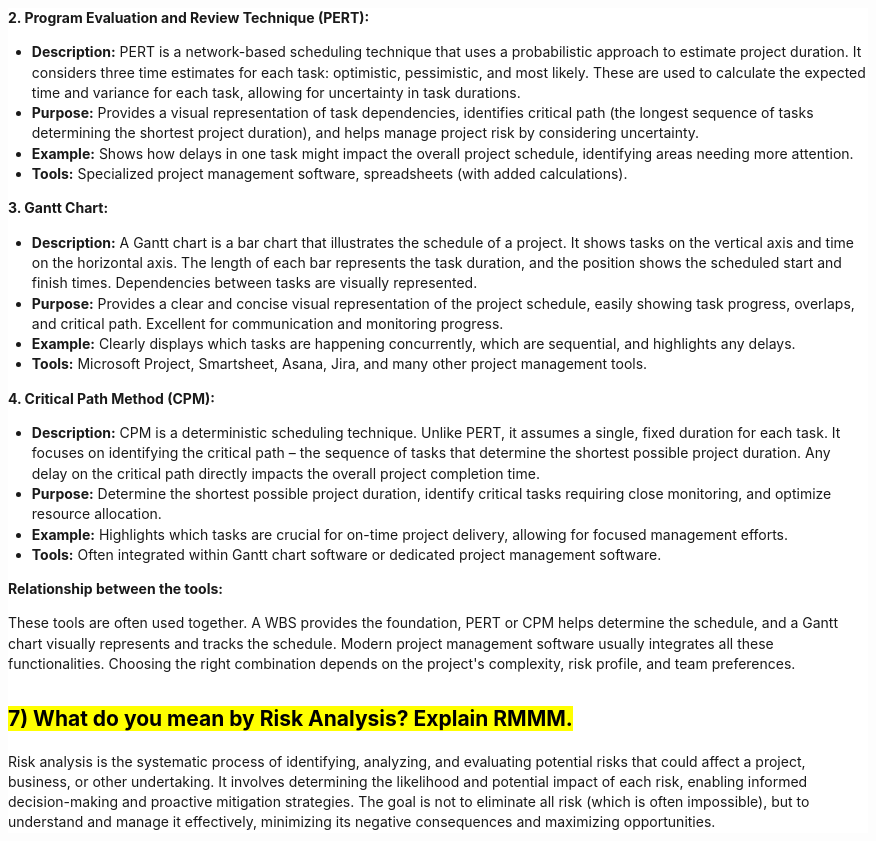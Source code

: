 **2. Program Evaluation and Review Technique (PERT):**

- **Description:** PERT is a network-based scheduling technique that uses a probabilistic approach to estimate project duration. It considers three time estimates for each task: optimistic, pessimistic, and most likely. These are used to calculate the expected time and variance for each task, allowing for uncertainty in task durations.
- **Purpose:** Provides a visual representation of task dependencies, identifies critical path (the longest sequence of tasks determining the shortest project duration), and helps manage project risk by considering uncertainty.
- **Example:** Shows how delays in one task might impact the overall project schedule, identifying areas needing more attention.
- **Tools:** Specialized project management software, spreadsheets (with added calculations).

**3. Gantt Chart:**

- **Description:** A Gantt chart is a bar chart that illustrates the schedule of a project. It shows tasks on the vertical axis and time on the horizontal axis. The length of each bar represents the task duration, and the position shows the scheduled start and finish times. Dependencies between tasks are visually represented.
- **Purpose:** Provides a clear and concise visual representation of the project schedule, easily showing task progress, overlaps, and critical path. Excellent for communication and monitoring progress.
- **Example:** Clearly displays which tasks are happening concurrently, which are sequential, and highlights any delays.
- **Tools:** Microsoft Project, Smartsheet, Asana, Jira, and many other project management tools.

**4. Critical Path Method (CPM):**

- **Description:** CPM is a deterministic scheduling technique. Unlike PERT, it assumes a single, fixed duration for each task. It focuses on identifying the critical path – the sequence of tasks that determine the shortest possible project duration. Any delay on the critical path directly impacts the overall project completion time.
- **Purpose:** Determine the shortest possible project duration, identify critical tasks requiring close monitoring, and optimize resource allocation.
- **Example:** Highlights which tasks are crucial for on-time project delivery, allowing for focused management efforts.
- **Tools:** Often integrated within Gantt chart software or dedicated project management software.

**Relationship between the tools:**

These tools are often used together. A WBS provides the foundation, PERT or CPM helps determine the schedule, and a Gantt chart visually represents and tracks the schedule. Modern project management software usually integrates all these functionalities. Choosing the right combination depends on the project's complexity, risk profile, and team preferences.

## <mark> 7) What do you mean by Risk Analysis? Explain RMMM. </mark>

Risk analysis is the systematic process of identifying, analyzing, and evaluating potential risks that could affect a project, business, or other undertaking. It involves determining the likelihood and potential impact of each risk, enabling informed decision-making and proactive mitigation strategies. The goal is not to eliminate all risk (which is often impossible), but to understand and manage it effectively, minimizing its negative consequences and maximizing opportunities.
